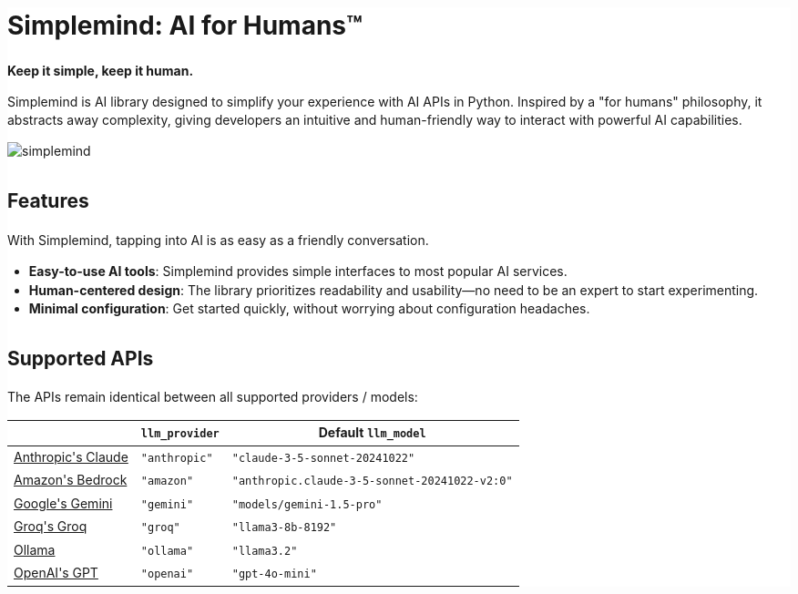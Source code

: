 # Simplemind: AI for Humans™

**Keep it simple, keep it human.**

Simplemind is AI library designed to simplify your experience with AI APIs in Python. Inspired by a "for humans" philosophy, it abstracts away complexity, giving developers an intuitive and human-friendly way to interact with powerful AI capabilities.

![simplemind](https://github.com/user-attachments/assets/36df2103-2583-4958-ad5e-19cda7740256)

## Features

With Simplemind, tapping into AI is as easy as a friendly conversation.

- **Easy-to-use AI tools**: Simplemind provides simple interfaces to most popular AI services.
- **Human-centered design**: The library prioritizes readability and usability—no need to be an expert to start experimenting.
- **Minimal configuration**: Get started quickly, without worrying about configuration headaches.

## Supported APIs

The APIs remain identical between all supported providers / models:

<table>
  <thead>
    <tr>
      <th></th>
      <th><code>llm_provider</code></th>
      <th>Default <code>llm_model</code></th>
    </tr>
  </thead>
  <tbody>
    <tr>
      <td><a href="https://www.anthropic.com/claude">Anthropic's Claude</a></td>
      <td><code>"anthropic"</code></td>
      <td><code>"claude-3-5-sonnet-20241022"</code></td>
    </tr>
    <tr>
      <td><a href="https://aws.amazon.com/bedrock/">Amazon's Bedrock</a></td>
      <td><code>"amazon"</code></td>
      <td><code>"anthropic.claude-3-5-sonnet-20241022-v2:0"</code></td>
    </tr>
    <tr>
      <td><a href="https://gemini.google/">Google's Gemini</a></td>
      <td><code>"gemini"</code></td>
      <td><code>"models/gemini-1.5-pro"</code></td>
    </tr>
    <tr>
      <td><a href="https://groq.com/">Groq's Groq</a></td>
      <td><code>"groq"</code></td>
      <td><code>"llama3-8b-8192"</code></td>
    </tr>
    <tr>
      <td><a href="https://ollama.com">Ollama</a></td>
      <td><code>"ollama"</code></td>
      <td><code>"llama3.2"</code></td>
    </tr>
    <tr>
      <td><a href="https://openai.com/gpt">OpenAI's GPT</a></td>
      <td><code>"openai"</code></td>
      <td><code>"gpt-4o-mini"</code></td>
    </tr>
    <tr>